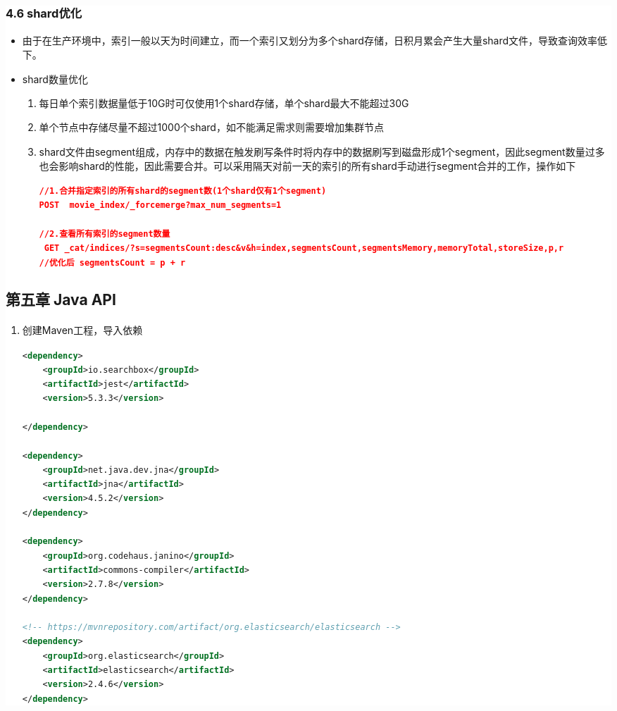 


### 4.6 shard优化

- 由于在生产环境中，索引一般以天为时间建立，而一个索引又划分为多个shard存储，日积月累会产生大量shard文件，导致查询效率低下。

- shard数量优化

  1. 每日单个索引数据量低于10G时可仅使用1个shard存储，单个shard最大不能超过30G

  2. 单个节点中存储尽量不超过1000个shard，如不能满足需求则需要增加集群节点

  3. shard文件由segment组成，内存中的数据在触发刷写条件时将内存中的数据刷写到磁盘形成1个segment，因此segment数量过多也会影响shard的性能，因此需要合并。可以采用隔天对前一天的索引的所有shard手动进行segment合并的工作，操作如下

     ```json
     //1.合并指定索引的所有shard的segment数(1个shard仅有1个segment)
     POST  movie_index/_forcemerge?max_num_segments=1
     
     //2.查看所有索引的segment数量
      GET _cat/indices/?s=segmentsCount:desc&v&h=index,segmentsCount,segmentsMemory,memoryTotal,storeSize,p,r
     //优化后 segmentsCount = p + r
     ```




## 第五章 Java API

1. 创建Maven工程，导入依赖

   ```xml
   <dependency>
       <groupId>io.searchbox</groupId>
       <artifactId>jest</artifactId>
       <version>5.3.3</version>
   
   </dependency>
   
   <dependency>
       <groupId>net.java.dev.jna</groupId>
       <artifactId>jna</artifactId>
       <version>4.5.2</version>
   </dependency>
   
   <dependency>
       <groupId>org.codehaus.janino</groupId>
       <artifactId>commons-compiler</artifactId>
       <version>2.7.8</version>
   </dependency>
   
   <!-- https://mvnrepository.com/artifact/org.elasticsearch/elasticsearch -->
   <dependency>
       <groupId>org.elasticsearch</groupId>
       <artifactId>elasticsearch</artifactId>
       <version>2.4.6</version>
   </dependency>
   ```
